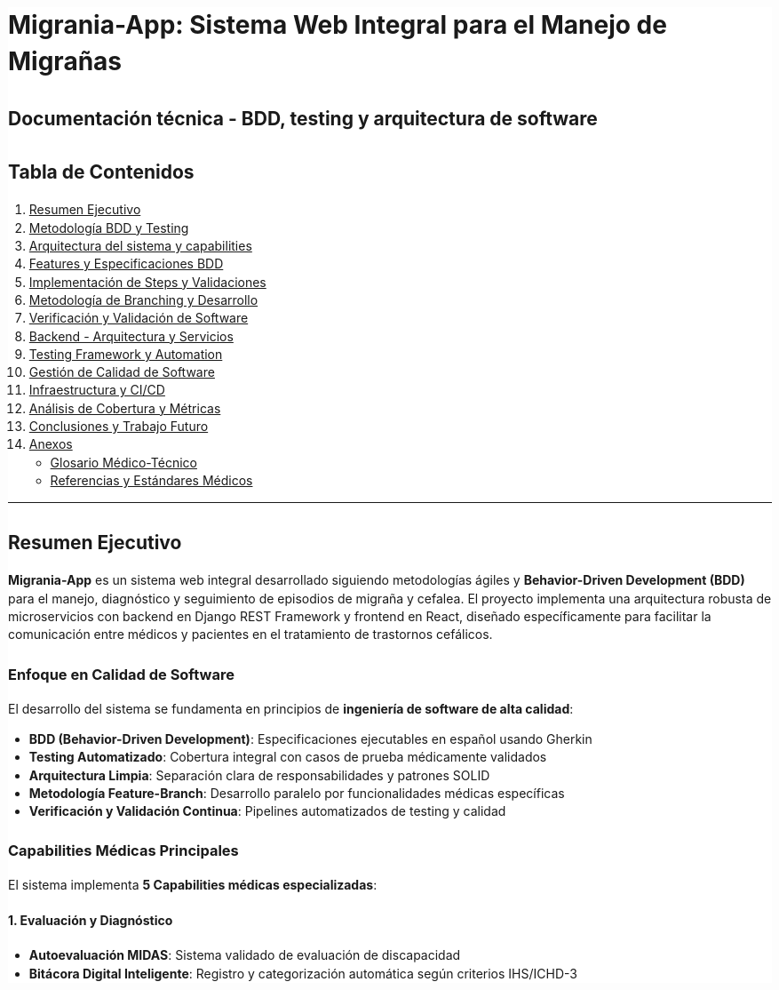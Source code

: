 # Migrania-App: Sistema Web Integral para el Manejo de Migrañas
## Documentación técnica - BDD, testing y arquitectura de software

## Tabla de Contenidos

1. [Resumen Ejecutivo](#resumen-ejecutivo)
2. [Metodología BDD y Testing](#metodología-bdd-y-testing)
3. [Arquitectura del sistema y capabilities](#arquitectura-del-sistema-y-capabilities)
4. [Features y Especificaciones BDD](#4-features-y-especificaciones-bdd)
5. [Implementación de Steps y Validaciones](#5-implementación-de-steps-y-validaciones)
6. [Metodología de Branching y Desarrollo](#6-metodología-de-branching-y-desarrollo)
7. [Verificación y Validación de Software](#7-verificación-y-validación-de-software)
8. [Backend - Arquitectura y Servicios](#8-backend---arquitectura-y-servicios)
9. [Testing Framework y Automation](#9-testing-framework-y-automation)
10. [Gestión de Calidad de Software](#10-gestión-de-calidad-de-software)
11. [Infraestructura y CI/CD](#11-infraestructura-y-cicd)
12. [Análisis de Cobertura y Métricas](#12-análisis-de-cobertura-y-métricas)
13. [Conclusiones y Trabajo Futuro](#13-conclusiones-y-trabajo-futuro)
14. [Anexos](#14-anexos)
    - [Glosario Médico-Técnico](#anexo-a-glosario-médico-técnico)
    - [Referencias y Estándares Médicos](#anexo-b-referencias-y-estándares-médicos)

---

## Resumen Ejecutivo

**Migrania-App** es un sistema web integral desarrollado siguiendo metodologías ágiles y **Behavior-Driven Development (BDD)** para el manejo, diagnóstico y seguimiento de episodios de migraña y cefalea. El proyecto implementa una arquitectura robusta de microservicios con backend en Django REST Framework y frontend en React, diseñado específicamente para facilitar la comunicación entre médicos y pacientes en el tratamiento de trastornos cefálicos.

### Enfoque en Calidad de Software

El desarrollo del sistema se fundamenta en principios de **ingeniería de software de alta calidad**:

- **BDD (Behavior-Driven Development)**: Especificaciones ejecutables en español usando Gherkin
- **Testing Automatizado**: Cobertura integral con casos de prueba médicamente validados
- **Arquitectura Limpia**: Separación clara de responsabilidades y patrones SOLID
- **Metodología Feature-Branch**: Desarrollo paralelo por funcionalidades médicas específicas
- **Verificación y Validación Continua**: Pipelines automatizados de testing y calidad

### Capabilities Médicas Principales

El sistema implementa **5 Capabilities médicas especializadas**:

#### **1. Evaluación y Diagnóstico** 
- **Autoevaluación MIDAS**: Sistema validado de evaluación de discapacidad
- **Bitácora Digital Inteligente**: Registro y categorización automática según criterios IHS/ICHD-3
